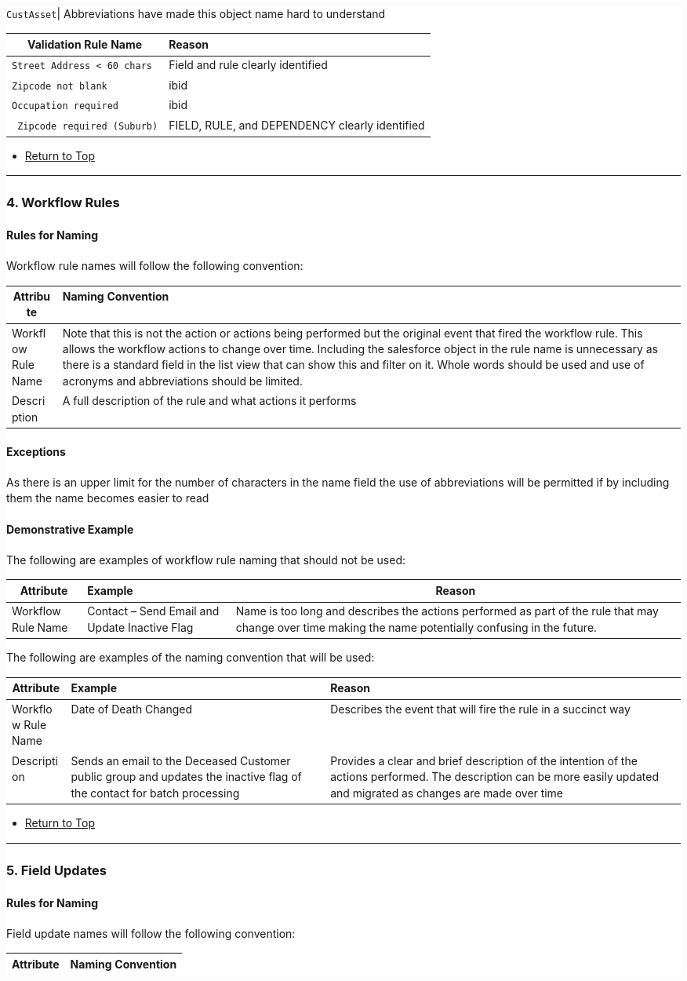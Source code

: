 ```CustAsset```| Abbreviations have made this object name hard to understand 

| Validation Rule Name | Reason |
|----------------------|:-------|
```Street Address < 60 chars``` | Field and rule clearly identified
```Zipcode not blank``` | ibid
```Occupation required``` | ibid
``` Zipcode required (Suburb)``` | FIELD, RULE, and DEPENDENCY clearly identified

- [Return to Top](#table-of-contents)
____

### 4. Workflow Rules

#### Rules for Naming

Workflow rule names will follow the following convention: 

|Attribute | Naming Convention |
|----------|:----------------|
|Workflow Rule Name | Note that this is not the action or actions being performed but the original event that fired the workflow rule. This allows the workflow actions to change over time. Including the salesforce object in the rule name is unnecessary as there is a standard field in the list view that can show this and filter on it. Whole words should be used and use of acronyms and abbreviations should be limited.|
|Description | A full description of the rule and what actions it performs|

#### Exceptions

As there is an upper limit for the number of characters in the name field the use of abbreviations will be permitted if by including them the name becomes easier to read

#### Demonstrative Example

The following are examples of workflow rule naming that should not be used:

|Attribute | Example | Reason| 
|----------|:---------|--------|
|Workflow Rule Name | Contact – Send Email and Update Inactive Flag | Name is too long and describes the actions performed as part of the rule that may change over time making the name potentially confusing in the future.| |Description | Sends an email | Not enough detail to be immediately clear what the workflow rule actions. Who is the email to? What about the field update?| 

 The following are examples of the naming convention that will be used: 

| Attribute | Example | Reason |
|-----------|:---------|:-------|
|Workflow Rule Name | Date of Death Changed | Describes the event that will fire the rule in a succinct way |
|Description | Sends an email to the Deceased Customer public group and updates the inactive flag of the contact for batch processing | Provides a clear and brief description of the intention of the actions performed. The description can be more easily updated and migrated as changes are made over time|

- [Return to Top](#table-of-contents)
____

### 5. Field Updates

#### Rules for Naming

Field update names will follow the following convention: 

|Attribute | Naming Convention |
|-----------|:---------|
```